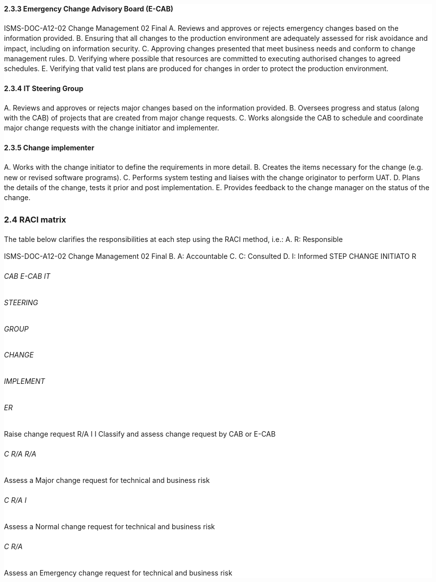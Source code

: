 #### 2.3.3 Emergency Change Advisory Board (E-CAB) 


 ISMS-DOC-A12-02 Change Management 02 Final A. Reviews and approves or rejects emergency changes based on the information provided. B. Ensuring that all changes to the production environment are adequately assessed for risk avoidance and impact, including on information security. C. Approving changes presented that meet business needs and conform to change management rules. D. Verifying where possible that resources are committed to executing authorised changes to agreed schedules. E. Verifying that valid test plans are produced for changes in order to protect the production environment. 

#### 2.3.4 IT Steering Group 

 A. Reviews and approves or rejects major changes based on the information provided. B. Oversees progress and status (along with the CAB) of projects that are created from major change requests. C. Works alongside the CAB to schedule and coordinate major change requests with the change initiator and implementer. 

#### 2.3.5 Change implementer 

 A. Works with the change initiator to define the requirements in more detail. B. Creates the items necessary for the change (e.g. new or revised software programs). C. Performs system testing and liaises with the change originator to perform UAT. D. Plans the details of the change, tests it prior and post implementation. E. Provides feedback to the change manager on the status of the change. 

### 2.4 RACI matrix 

The table below clarifies the responsibilities at each step using the RACI method, i.e.: A. R: Responsible 


ISMS-DOC-A12-02 Change Management 02 Final B. A: Accountable C. C: Consulted D. I: Informed STEP CHANGE INITIATO R 

###### CAB E-CAB IT 

###### STEERING 

###### GROUP 

###### CHANGE 

###### IMPLEMENT 

###### ER 

Raise change request R/A I I Classify and assess change request by CAB or E-CAB 

###### C R/A R/A 

Assess a Major change request for technical and business risk 

###### C R/A I 

Assess a Normal change request for technical and business risk 

###### C R/A 

Assess an Emergency change request for technical and business risk 
